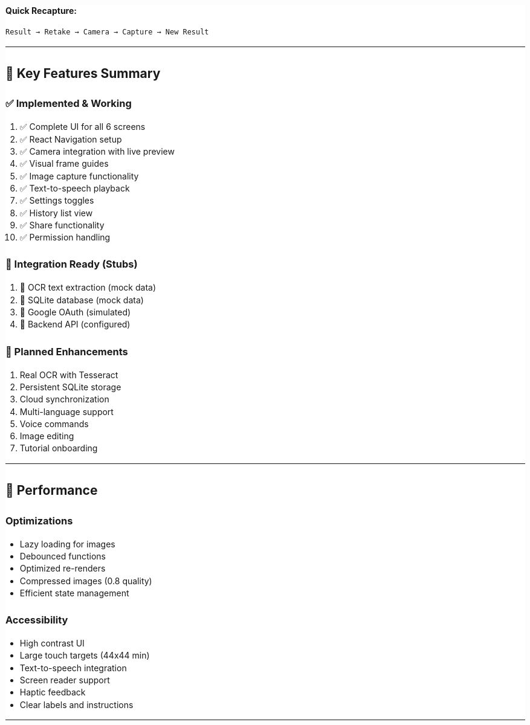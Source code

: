 **Quick Recapture:**
```
Result → Retake → Camera → Capture → New Result
```

---

## 🎯 Key Features Summary

### ✅ Implemented & Working
1. ✅ Complete UI for all 6 screens
2. ✅ React Navigation setup
3. ✅ Camera integration with live preview
4. ✅ Visual frame guides
5. ✅ Image capture functionality
6. ✅ Text-to-speech playback
7. ✅ Settings toggles
8. ✅ History list view
9. ✅ Share functionality
10. ✅ Permission handling

### 🔄 Integration Ready (Stubs)
1. 🔄 OCR text extraction (mock data)
2. 🔄 SQLite database (mock data)
3. 🔄 Google OAuth (simulated)
4. 🔄 Backend API (configured)

### 📅 Planned Enhancements
1. Real OCR with Tesseract
2. Persistent SQLite storage
3. Cloud synchronization
4. Multi-language support
5. Voice commands
6. Image editing
7. Tutorial onboarding

---

## 🚀 Performance

### Optimizations
- Lazy loading for images
- Debounced functions
- Optimized re-renders
- Compressed images (0.8 quality)
- Efficient state management

### Accessibility
- High contrast UI
- Large touch targets (44x44 min)
- Text-to-speech integration
- Screen reader support
- Haptic feedback
- Clear labels and instructions

---